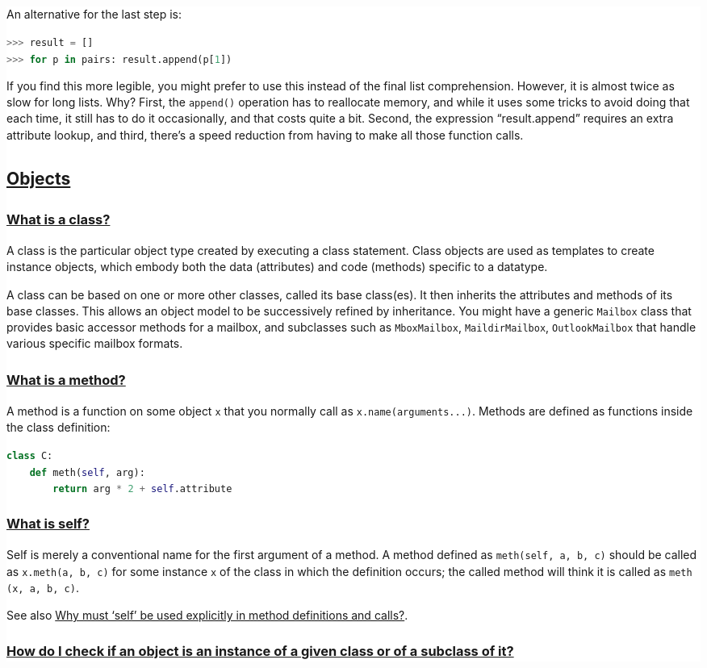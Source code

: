 An alternative for the last step is:

```python
>>> result = []
>>> for p in pairs: result.append(p[1])
```

If you find this more legible, you might prefer to use this instead of the final list comprehension. However, it is almost twice as slow for long lists. Why? First, the `append()` operation has to reallocate memory, and while it uses some tricks to avoid doing that each time, it still has to do it occasionally, and that costs quite a bit. Second, the expression “result.append” requires an extra attribute lookup, and third, there’s a speed reduction from having to make all those function calls.

## [Objects](https://docs.python.org/2/faq/programming.html#id49)

### [What is a class?](https://docs.python.org/2/faq/programming.html#id50)

A class is the particular object type created by executing a class statement. Class objects are used as templates to create instance objects, which embody both the data (attributes) and code (methods) specific to a datatype.

A class can be based on one or more other classes, called its base class(es). It then inherits the attributes and methods of its base classes. This allows an object model to be successively refined by inheritance. You might have a generic `Mailbox` class that provides basic accessor methods for a mailbox, and subclasses such as `MboxMailbox`, `MaildirMailbox`, `OutlookMailbox` that handle various specific mailbox formats.

### [What is a method?](https://docs.python.org/2/faq/programming.html#id51)

A method is a function on some object `x` that you normally call as `x.name(arguments...)`. Methods are defined as functions inside the class definition:

```python
class C:
    def meth(self, arg):
        return arg * 2 + self.attribute
```

### [What is self?](https://docs.python.org/2/faq/programming.html#id52)

Self is merely a conventional name for the first argument of a method. A method defined as `meth(self, a, b, c)` should be called as `x.meth(a, b, c)` for some instance `x` of the class in which the definition occurs; the called method will think it is called as `meth(x, a, b, c)`.

See also [Why must ‘self’ be used explicitly in method definitions and calls?](https://docs.python.org/2/faq/design.html#why-self).

### [How do I check if an object is an instance of a given class or of a subclass of it?](https://docs.python.org/2/faq/programming.html#id53)

